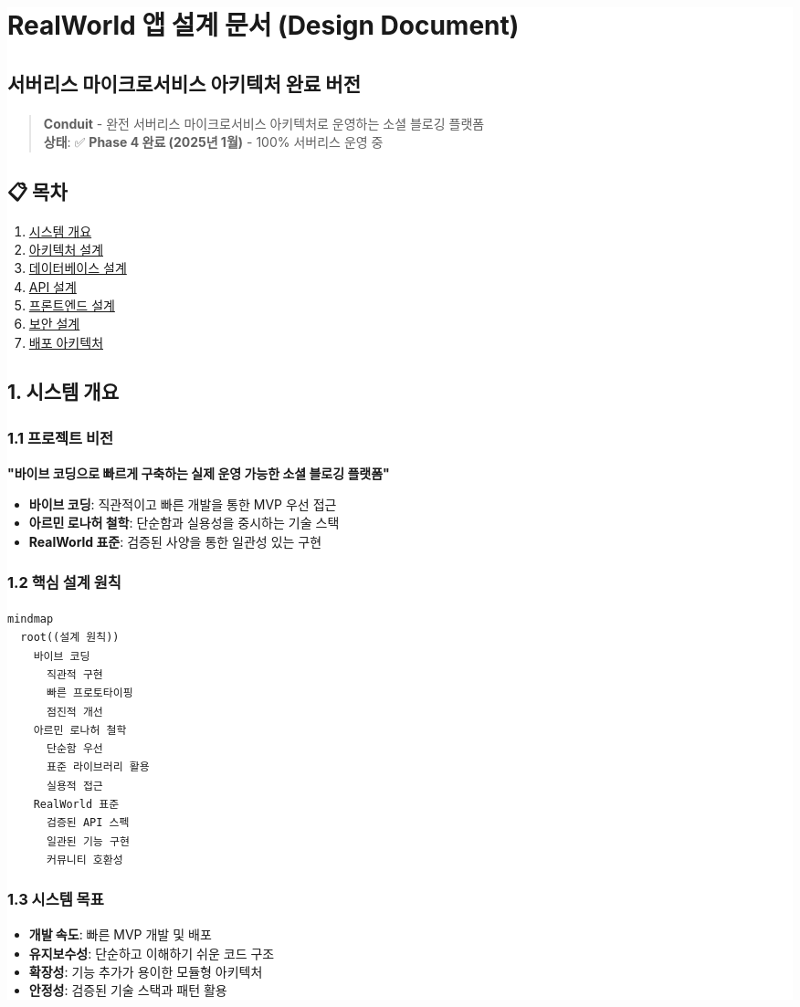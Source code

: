 # RealWorld 앱 설계 문서 (Design Document)
## 서버리스 마이크로서비스 아키텍처 완료 버전

> **Conduit** - 완전 서버리스 마이크로서비스 아키텍처로 운영하는 소셜 블로깅 플랫폼  
> **상태**: ✅ **Phase 4 완료 (2025년 1월)** - 100% 서버리스 운영 중

## 📋 목차

1. [시스템 개요](#시스템-개요)
2. [아키텍처 설계](#아키텍처-설계)
3. [데이터베이스 설계](#데이터베이스-설계)
4. [API 설계](#api-설계)
5. [프론트엔드 설계](#프론트엔드-설계)
6. [보안 설계](#보안-설계)
7. [배포 아키텍처](#배포-아키텍처)

## 1. 시스템 개요

### 1.1 프로젝트 비전

**"바이브 코딩으로 빠르게 구축하는 실제 운영 가능한 소셜 블로깅 플랫폼"**

- **바이브 코딩**: 직관적이고 빠른 개발을 통한 MVP 우선 접근
- **아르민 로나허 철학**: 단순함과 실용성을 중시하는 기술 스택
- **RealWorld 표준**: 검증된 사양을 통한 일관성 있는 구현

### 1.2 핵심 설계 원칙

```mermaid
mindmap
  root((설계 원칙))
    바이브 코딩
      직관적 구현
      빠른 프로토타이핑
      점진적 개선
    아르민 로나허 철학
      단순함 우선
      표준 라이브러리 활용
      실용적 접근
    RealWorld 표준
      검증된 API 스펙
      일관된 기능 구현
      커뮤니티 호환성
```

### 1.3 시스템 목표

- **개발 속도**: 빠른 MVP 개발 및 배포
- **유지보수성**: 단순하고 이해하기 쉬운 코드 구조
- **확장성**: 기능 추가가 용이한 모듈형 아키텍처
- **안정성**: 검증된 기술 스택과 패턴 활용
